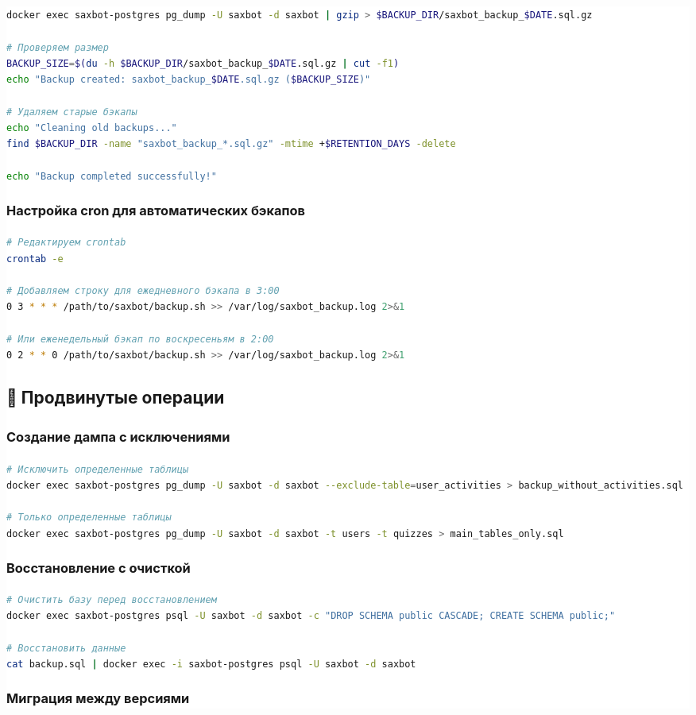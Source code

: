 ```bash
docker exec saxbot-postgres pg_dump -U saxbot -d saxbot | gzip > $BACKUP_DIR/saxbot_backup_$DATE.sql.gz

# Проверяем размер
BACKUP_SIZE=$(du -h $BACKUP_DIR/saxbot_backup_$DATE.sql.gz | cut -f1)
echo "Backup created: saxbot_backup_$DATE.sql.gz ($BACKUP_SIZE)"

# Удаляем старые бэкапы
echo "Cleaning old backups..."
find $BACKUP_DIR -name "saxbot_backup_*.sql.gz" -mtime +$RETENTION_DAYS -delete

echo "Backup completed successfully!"
```

### Настройка cron для автоматических бэкапов

```bash
# Редактируем crontab
crontab -e

# Добавляем строку для ежедневного бэкапа в 3:00
0 3 * * * /path/to/saxbot/backup.sh >> /var/log/saxbot_backup.log 2>&1

# Или еженедельный бэкап по воскресеньям в 2:00
0 2 * * 0 /path/to/saxbot/backup.sh >> /var/log/saxbot_backup.log 2>&1
```

## 🔧 Продвинутые операции

### Создание дампа с исключениями

```bash
# Исключить определенные таблицы
docker exec saxbot-postgres pg_dump -U saxbot -d saxbot --exclude-table=user_activities > backup_without_activities.sql

# Только определенные таблицы
docker exec saxbot-postgres pg_dump -U saxbot -d saxbot -t users -t quizzes > main_tables_only.sql
```

### Восстановление с очисткой

```bash
# Очистить базу перед восстановлением
docker exec saxbot-postgres psql -U saxbot -d saxbot -c "DROP SCHEMA public CASCADE; CREATE SCHEMA public;"

# Восстановить данные
cat backup.sql | docker exec -i saxbot-postgres psql -U saxbot -d saxbot
```

### Миграция между версиями
